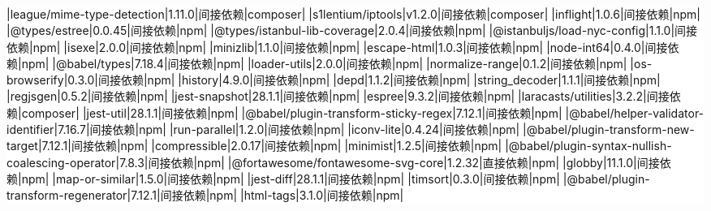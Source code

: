 |league/mime-type-detection|1.11.0|间接依赖|composer|
|s1lentium/iptools|v1.2.0|间接依赖|composer|
|inflight|1.0.6|间接依赖|npm|
|@types/estree|0.0.45|间接依赖|npm|
|@types/istanbul-lib-coverage|2.0.4|间接依赖|npm|
|@istanbuljs/load-nyc-config|1.1.0|间接依赖|npm|
|isexe|2.0.0|间接依赖|npm|
|minizlib|1.1.0|间接依赖|npm|
|escape-html|1.0.3|间接依赖|npm|
|node-int64|0.4.0|间接依赖|npm|
|@babel/types|7.18.4|间接依赖|npm|
|loader-utils|2.0.0|间接依赖|npm|
|normalize-range|0.1.2|间接依赖|npm|
|os-browserify|0.3.0|间接依赖|npm|
|history|4.9.0|间接依赖|npm|
|depd|1.1.2|间接依赖|npm|
|string_decoder|1.1.1|间接依赖|npm|
|regjsgen|0.5.2|间接依赖|npm|
|jest-snapshot|28.1.1|间接依赖|npm|
|espree|9.3.2|间接依赖|npm|
|laracasts/utilities|3.2.2|间接依赖|composer|
|jest-util|28.1.1|间接依赖|npm|
|@babel/plugin-transform-sticky-regex|7.12.1|间接依赖|npm|
|@babel/helper-validator-identifier|7.16.7|间接依赖|npm|
|run-parallel|1.2.0|间接依赖|npm|
|iconv-lite|0.4.24|间接依赖|npm|
|@babel/plugin-transform-new-target|7.12.1|间接依赖|npm|
|compressible|2.0.17|间接依赖|npm|
|minimist|1.2.5|间接依赖|npm|
|@babel/plugin-syntax-nullish-coalescing-operator|7.8.3|间接依赖|npm|
|@fortawesome/fontawesome-svg-core|1.2.32|直接依赖|npm|
|globby|11.1.0|间接依赖|npm|
|map-or-similar|1.5.0|间接依赖|npm|
|jest-diff|28.1.1|间接依赖|npm|
|timsort|0.3.0|间接依赖|npm|
|@babel/plugin-transform-regenerator|7.12.1|间接依赖|npm|
|html-tags|3.1.0|间接依赖|npm|